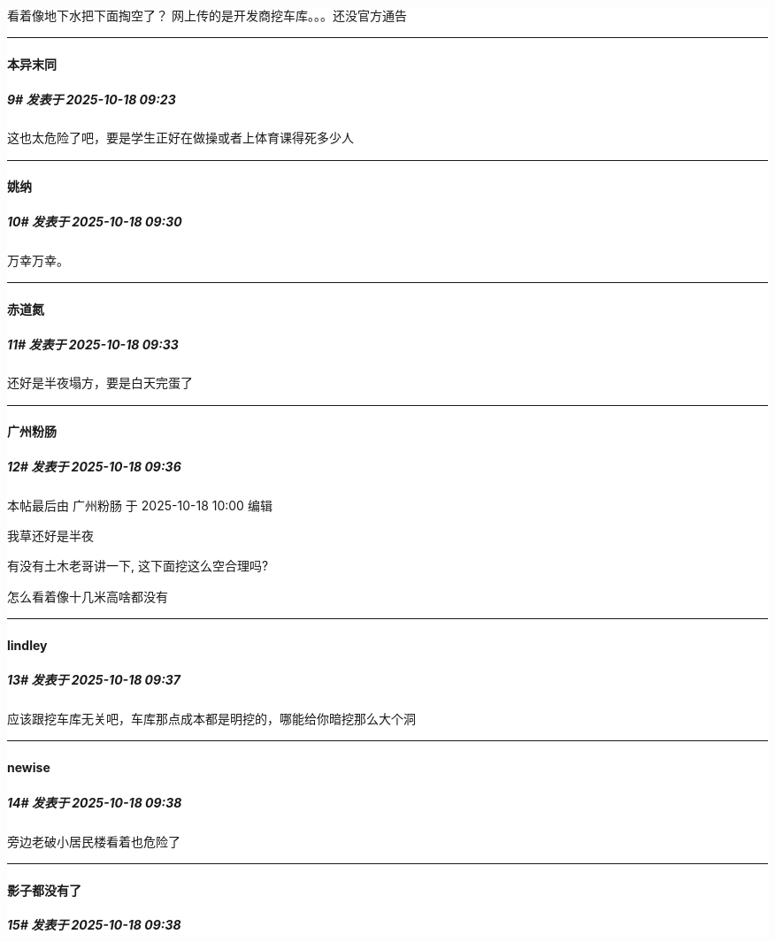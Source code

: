看着像地下水把下面掏空了？</blockquote>
网上传的是开发商挖车库。。。还没官方通告

*****

####  本异末同  
##### 9#       发表于 2025-10-18 09:23

这也太危险了吧，要是学生正好在做操或者上体育课得死多少人

*****

####  姚纳  
##### 10#       发表于 2025-10-18 09:30

万幸万幸。

*****

####  赤道氮  
##### 11#       发表于 2025-10-18 09:33

还好是半夜塌方，要是白天完蛋了

*****

####  广州粉肠  
##### 12#       发表于 2025-10-18 09:36

 本帖最后由 广州粉肠 于 2025-10-18 10:00 编辑 

我草还好是半夜

有没有土木老哥讲一下, 这下面挖这么空合理吗?

怎么看着像十几米高啥都没有

*****

####  lindley  
##### 13#       发表于 2025-10-18 09:37

应该跟挖车库无关吧，车库那点成本都是明挖的，哪能给你暗挖那么大个洞

*****

####  newise  
##### 14#       发表于 2025-10-18 09:38

旁边老破小居民楼看着也危险了

*****

####  影子都没有了  
##### 15#       发表于 2025-10-18 09:38
